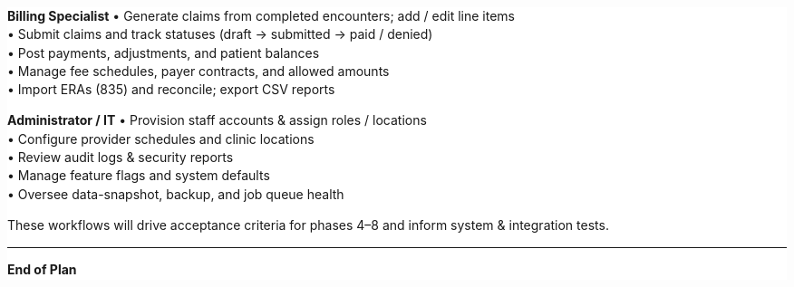 **Billing Specialist**
• Generate claims from completed encounters; add / edit line items  
• Submit claims and track statuses (draft → submitted → paid / denied)  
• Post payments, adjustments, and patient balances  
• Manage fee schedules, payer contracts, and allowed amounts  
• Import ERAs (835) and reconcile; export CSV reports

**Administrator / IT**
• Provision staff accounts & assign roles / locations  
• Configure provider schedules and clinic locations  
• Review audit logs & security reports  
• Manage feature flags and system defaults  
• Oversee data-snapshot, backup, and job queue health

These workflows will drive acceptance criteria for phases 4–8 and inform system & integration tests.

---

**End of Plan** 